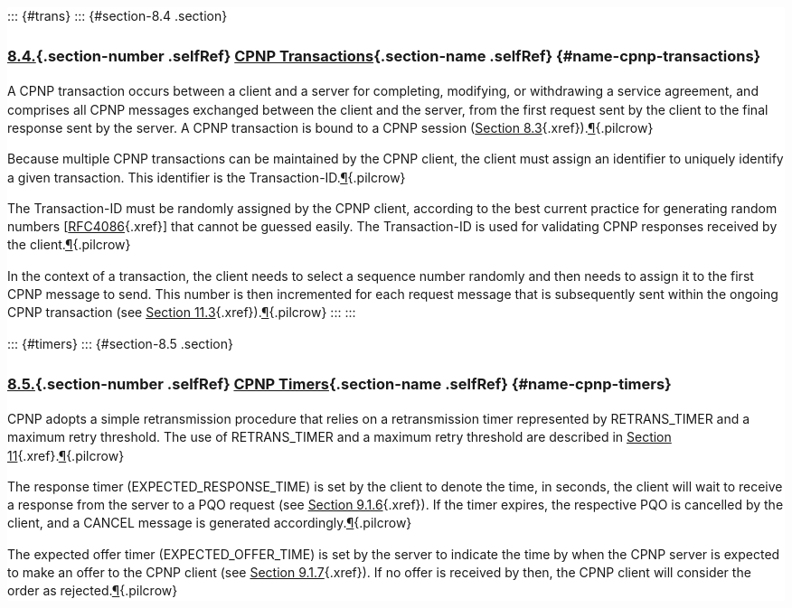 ::: {#trans}
::: {#section-8.4 .section}
### [8.4.](#section-8.4){.section-number .selfRef} [CPNP Transactions](#name-cpnp-transactions){.section-name .selfRef} {#name-cpnp-transactions}

A CPNP transaction occurs between a client and a server for completing,
modifying, or withdrawing a service agreement, and comprises all CPNP
messages exchanged between the client and the server, from the first
request sent by the client to the final response sent by the server. A
CPNP transaction is bound to a CPNP session ([Section
8.3](#session){.xref}).[¶](#section-8.4-1){.pilcrow}

Because multiple CPNP transactions can be maintained by the CPNP client,
the client must assign an identifier to uniquely identify a given
transaction. This identifier is the
Transaction-ID.[¶](#section-8.4-2){.pilcrow}

The Transaction-ID must be randomly assigned by the CPNP client,
according to the best current practice for generating random numbers
\[[RFC4086](#RFC4086){.xref}\] that cannot be guessed easily. The
Transaction-ID is used for validating CPNP responses received by the
client.[¶](#section-8.4-3){.pilcrow}

In the context of a transaction, the client needs to select a sequence
number randomly and then needs to assign it to the first CPNP message to
send. This number is then incremented for each request message that is
subsequently sent within the ongoing CPNP transaction (see [Section
11.3](#sq_nu){.xref}).[¶](#section-8.4-4){.pilcrow}
:::
:::

::: {#timers}
::: {#section-8.5 .section}
### [8.5.](#section-8.5){.section-number .selfRef} [CPNP Timers](#name-cpnp-timers){.section-name .selfRef} {#name-cpnp-timers}

CPNP adopts a simple retransmission procedure that relies on a
retransmission timer represented by RETRANS_TIMER and a maximum retry
threshold. The use of RETRANS_TIMER and a maximum retry threshold are
described in [Section
11](#behavior){.xref}.[¶](#section-8.5-1){.pilcrow}

The response timer (EXPECTED_RESPONSE_TIME) is set by the client to
denote the time, in seconds, the client will wait to receive a response
from the server to a PQO request (see [Section 9.1.6](#extime){.xref}).
If the timer expires, the respective PQO is cancelled by the client, and
a CANCEL message is generated accordingly.[¶](#section-8.5-2){.pilcrow}

The expected offer timer (EXPECTED_OFFER_TIME) is set by the server to
indicate the time by when the CPNP server is expected to make an offer
to the CPNP client (see [Section 9.1.7](#EXPECTED_OFFER_TIME){.xref}).
If no offer is received by then, the CPNP client will consider the order
as rejected.[¶](#section-8.5-3){.pilcrow}
